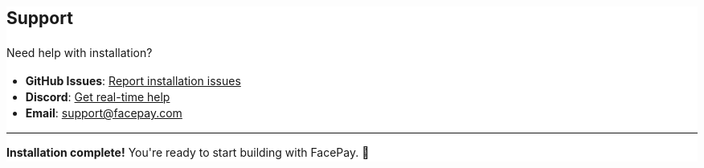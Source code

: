 ## Support

Need help with installation?

- **GitHub Issues**: [Report installation issues](https://github.com/facepay/sdk/issues)
- **Discord**: [Get real-time help](https://discord.gg/facepay)
- **Email**: [support@facepay.com](mailto:support@facepay.com)

---

**Installation complete!** You're ready to start building with FacePay. 🎉